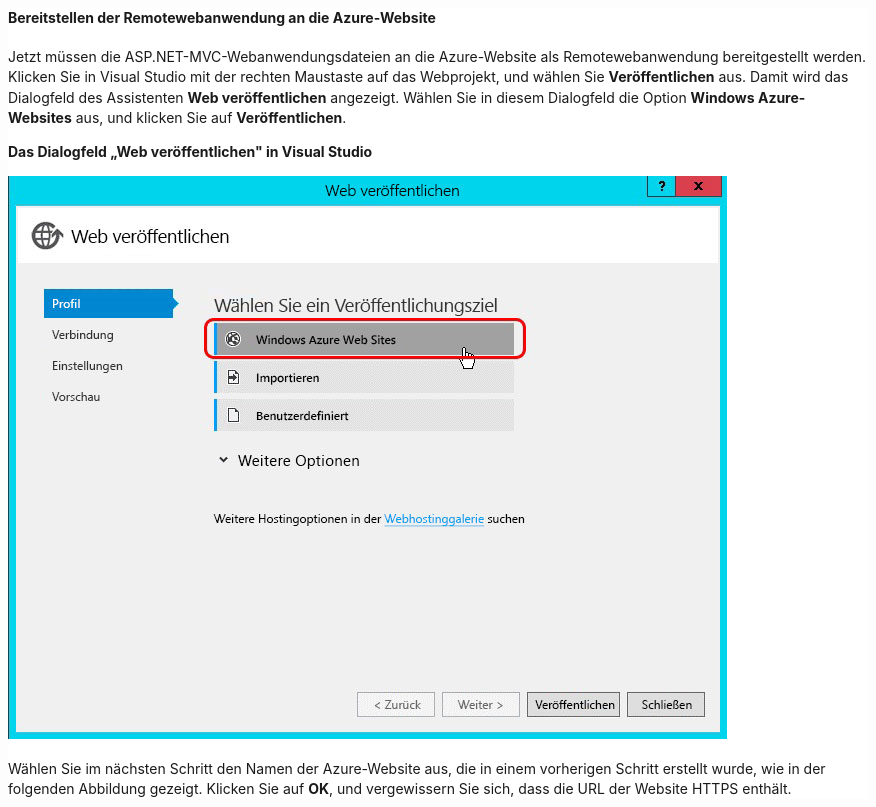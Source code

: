 
#### Bereitstellen der Remotewebanwendung an die Azure-Website

Jetzt müssen die ASP.NET-MVC-Webanwendungsdateien an die Azure-Website als Remotewebanwendung bereitgestellt werden. Klicken Sie in Visual Studio mit der rechten Maustaste auf das Webprojekt, und wählen Sie **Veröffentlichen** aus. Damit wird das Dialogfeld des Assistenten **Web veröffentlichen** angezeigt. Wählen Sie in diesem Dialogfeld die Option **Windows Azure-Websites** aus, und klicken Sie auf **Veröffentlichen**.
  
    
    

**Das Dialogfeld „Web veröffentlichen" in Visual Studio**

  
    
    

  
    
    
![Publish web site dialog in Visual Studio](images/ConvertAuto2Providerfig17.jpg)
  
    
    
Wählen Sie im nächsten Schritt den Namen der Azure-Website aus, die in einem vorherigen Schritt erstellt wurde, wie in der folgenden Abbildung gezeigt. Klicken Sie auf **OK**, und vergewissern Sie sich, dass die URL der Website HTTPS enthält.
  